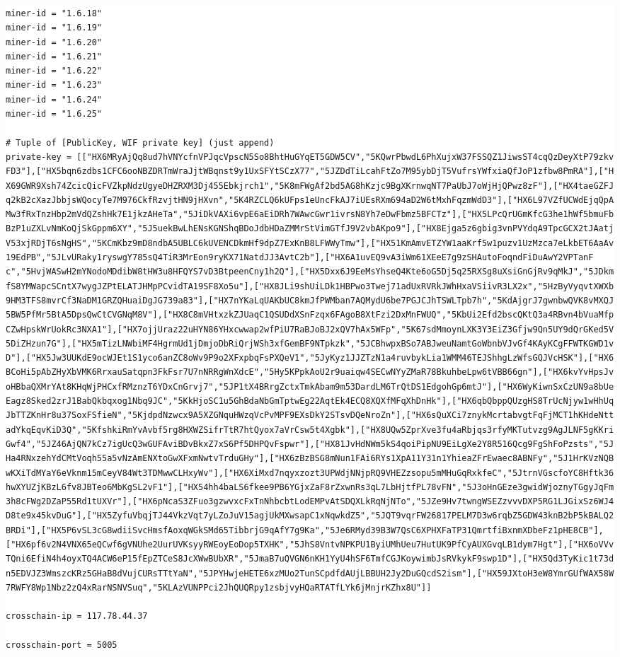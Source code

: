     miner-id = "1.6.18"
    miner-id = "1.6.19"
    miner-id = "1.6.20"
    miner-id = "1.6.21"
    miner-id = "1.6.22"
    miner-id = "1.6.23"
    miner-id = "1.6.24"
    miner-id = "1.6.25"
    
    # Tuple of [PublicKey, WIF private key] (just append)
    private-key = [["HX6MRyAjQq8ud7hVNYcfnVPJqcVpscN5So8BhtHuGYqET5GDW5CV","5KQwrPbwdL6PhXujxW37FSSQZ1JiwsST4cqQzDeyXtP79zkvFD3"],["HX5bqn6zdbs1CFC6ooNBZDRTmWraJjtWBqnst9y1UxSFYtSCzX77","5JZDdTiLcahFtZo7M95ybDjT5VufrsYWfxiaQfJoP1zfbw8PmRA"],["HX69GWR9Xsh74ZcicQicFVZkpNdzUgyeDHZRXM3Dj455Ebkjrch1","5K8mFWgAf2bd5AG8hKzjc9BgXKrnwqNT7PaUbJ7oWjHjQPwz8zF"],["HX4taeGZFJq2kB2cXazJbbjsWQocyTe7M976CkfRzvjtHN9jHXvn","5K4RZCLQ6kUFps1eUncFkAJ7iUEsRXm694aD2W6tMxhFqzmWdD3"],["HX6L97VZfUCWdEjqQpAMw3fRxTnzHbp2mVdQZshHk7E1jkzAHeTa","5JiDkVAXi6vpE6aEiDRh7WAwcGwr1ivrsN8Yh7eDwFbmz5BFCTz"],["HX5LPcQrUGmKfcG3he1hWf5bmuFbBzP1uZXLvNmKoQjSkGppm6XY","5J5uekBwLhENsKGNShqBDoJdbHDaZMMrStVimGTfJ9V2vbAKpo9"],["HX8Ejga5z6gbig3vnPVYdqA9TpcGCX2tJAatjV53xjRDjT6sNgHS","5KCmKbz9mD8ndbA5UBLC6kUVENCDkmHf9dpZ7ExKnB8LFWWyTmw"],["HX51KmAmvETZYW1aaKrf5w1puzv1UzMzca7eLkbET6AaAv19EdPB","5JLvURaky1ryswgY785sQ4TiR3MrEon9ryKX71NatdJJ3AvtC2b"],["HX6A1uvEQ9vA3iWm61XEeE7g9zSHAutoFoqndFiDuAwY2VPTanFc","5HvjWASwH2mYNodoMDdibW8tHW3u8HFQYS7vD3BtpeenCny1h2Q"],["HX5Dxx6J9EeMsYhseQ4Kte6oG5Dj5q25RXSg8uXsiGnGjRv9qMkJ","5JDkmfS8YMWapcSCntX7wygJZPtELATJHMpPCvidTA19SF8Xo5u"],["HX8JLi9shUiLDk1HBPwo3Twej71adUxRVRkJWhHxaVSiivR3LX2x","5HzByVyqvtXWXb9HM3TFS8mvrCf3NaDM1GRZQHuaiDgJG739a83"],["HX7nYKaLqUAKbUC8kmJfPWMban7AQMydU6be7PGJCJhTSWLTpb7h","5KdAjgrJ7gwnbwQVK8vMXQJ5BW5PfMr5BtA5DpsQwCtCVGNqM8V"],["HX8C8mVHtxzkZJUaqC1QSUDdXSnFzqx6FAgoB8XtFzi2DxMnFWUQ","5KbUi2Efd2bscQKtQ3a4RBvn4bVuaMfpCZwHpskWrUokRc3NXA1"],["HX7ojjUraz22uHYN86YHxcwwap2wfPiU7RaBJoBJ2xQV7hAx5WFp","5K67sdMmoynLXK3Y3EiZ3Gfjw9Qn5UY9dQrGKed5V5DiZHzun7G"],["HX5mTizLNWbiMF4HgrmUd1jDmjoDbRiQrjWSh3xfGemBF9NTpkzk","5JCBhwpxBSo7ABJweuNamtGoWbnbVJvGf4KAyKCgFFWTKGWD1vD"],["HX5Jw3UUKdE9ocWJEt1S1yco6anZC8oWv9P9o2XFxpbqFsPXQeV1","5JyKyz1JJZTzN1a4ruvbykLia1WMM46TEJShhgLzWfsGQJVcHSK"],["HX6BCoHi5pAbZHyXbVMK6RrxauSatqpn3FkFsr7U7nNRRgWnXdcE","5Hy5KPpkAoU2r9uaiqw4SECwNYyZMaR78BkuhbeLpw6tVBB66gn"],["HX6kvYvHpsJvoHBbaQXMrYAt8KHqWjPHCxfRMznzT6YDxCnGrvj7","5JP1tX4BRrgZctxTmkAbam9m53DardLM6TrQtDS1EdgohGp6mtJ"],["HX6WyKiwnSxCzUN9a8bUeEagz8Sked2zrJ1BabQkbqxog1Nbq9JC","5KkHjoSC1u5GhBdaNbGmTptwEg22AqtEk4ECQ8XQXfMFqXhDnHk"],["HX6qbQbppQUzgHS8TrUcNjyw1wHhUqJbTTZKnHr8u37SoxFSfieN","5KjdpdNzwcx9A5XZGNquHWzqVcPvMPF9EXsDkY2STsvDQeNroZn"],["HX6sQuXCi7znykMcrtabvgtFqFjMCT1hKHdeNttadYkqEqvKiD3Q","5KfshkiRmYvAvbf5rg8HXWZSifrTtR7htQyox7aVrCsw5t4Xgbk"],["HX8UQw5ZprXve3fu4aRbjqs3rfyMKTutvzg9AgJLNF5gKKriGwf4","5JZ46AjQN7kCz7igUcQ3wGUFAviBDvBkxZ7xS6Pf5DHPQvFspwr"],["HX81JvHdNWm5kS4qoiPipNU9EiLgXe2Y8R516Qcg9FgShFoPzsts","5JHa4RNxzehYdCMtVoqh55a5vNzAmENXtoGwXFxmNwtvTrduGHy"],["HX6zBzBSG8mNun1FAi6RYs1XpA11Y31n1YhieaZFrEwaec8ABNFy","5J1HrKVzNQBwKXiTdMYaY6eVknm15mCeyV84Wt3TDMwwCLHxyWv"],["HX6XiMxd7nqyxzozt3UPWdjNNjpRQ9VHEZzsopu5mMHuGqRxkfeC","5JtrnVGscfoYC8Hftk36hwXYUZjKBzL6fv8JBTeo6MbKgSL2vF1"],["HX54hh4baLS6fkee9PB6YGjxZaF8rZxwnRs3qL7LbHjtfPL78vFN","5J3oHnGEze3gwidWjoznyTGgyJqFm3h8cFWg2DZaP55Rd1tUXVr"],["HX6pNcaS3ZFuo3gzwvxcFxTnNhbcbtLodEMPvAtSDQXLkRqNjNTo","5JZe9Hv7twngWSEZzvvvDXP5RG1LJGixSz6WJ4D8te9x45kvDuG"],["HX5ZyfuVbqjTJ44VkzVqt7yLZoJuV15agjUkMXwsapC1xNqwkdZ5","5JQT9vqrFW26817PELM7D3w6rqbZ5GDW43knB2bP5kBALQ2BRDi"],["HX5P6vSL3cG8wdiiSvcHmsfAoxqWGkSMd65TibbrjG9qAfY7g9Ka","5Je6RMyd39B3W7QsC6XPHXFaTP31QmrtfiBxnmXDbeFz1pHE8CB"],["HX6pf6v2N4VNX65eQCwf6gVNUhe2UurUVKsyyRWEoyEoDop5TXHK","5JhS8VntvNPKPU1ByiUMhUeu7HutUK9PfCyAUXGvqLB1dym7Hgt"],["HX6oVVvTQni6EfiN4h4oyxTQ4ACW6eP15fEpZTCeS8JcXWwBUbXR","5JmaB7uQVGN6nKH1YyU4hSF6TmfCGJKoywimbJsRVkykF9swp1D"],["HX5Qd3TyKic1t73dn5EDVJZ3WmszcKRz5GHaB8dVujCURsTTtYaN","5JPYHwjeHETE6xzMUo2TunSCpdfdAUjLBBUH2Jy2DuGQcdS2ism"],["HX59JXtoH3eW8YmrGUfWAX58W7RWFY8Wp1Nbz2zQ4xRarNSNVSuq","5KLAzVUNPPci2JhQUQRpy1zsbjvyHQaRTATfLYk6jMnjrKZhx8U"]]
    
    crosschain-ip = 117.78.44.37
    
    crosschain-port = 5005
    